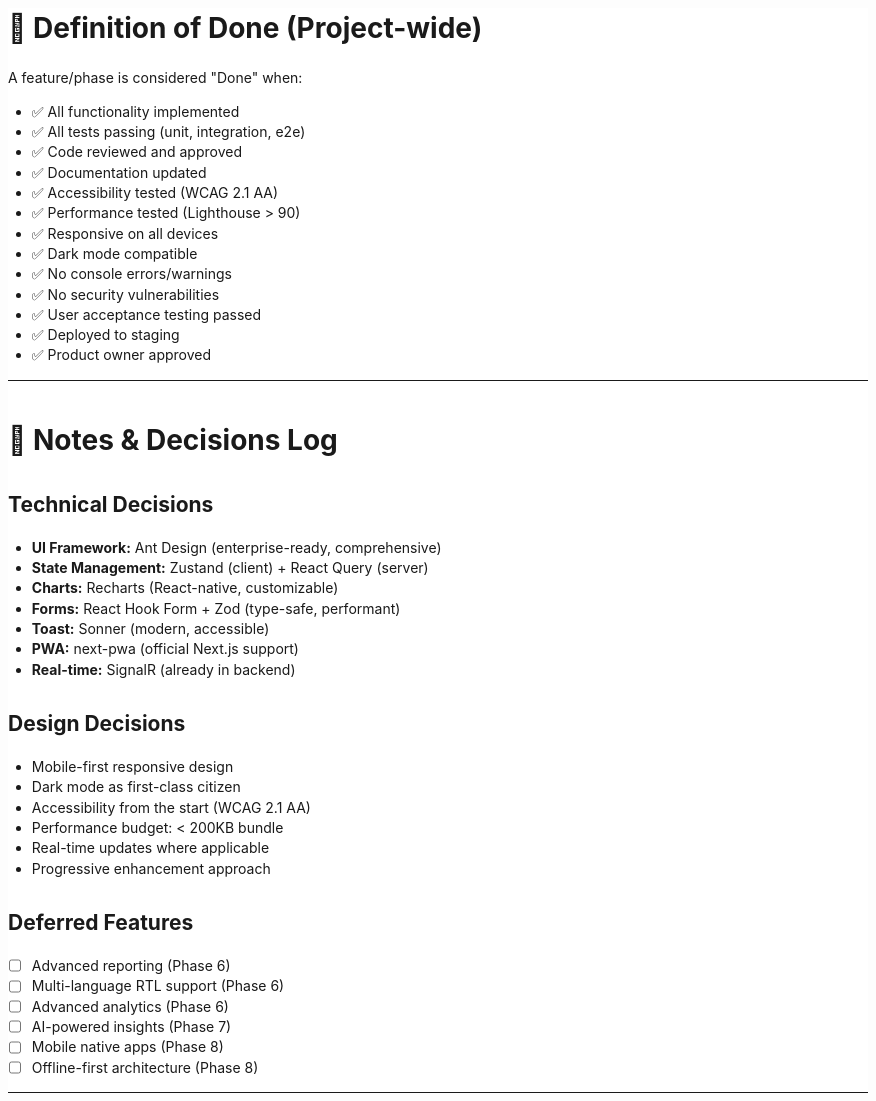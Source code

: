 
# 🎯 Definition of Done (Project-wide)

A feature/phase is considered "Done" when:

- ✅ All functionality implemented
- ✅ All tests passing (unit, integration, e2e)
- ✅ Code reviewed and approved
- ✅ Documentation updated
- ✅ Accessibility tested (WCAG 2.1 AA)
- ✅ Performance tested (Lighthouse > 90)
- ✅ Responsive on all devices
- ✅ Dark mode compatible
- ✅ No console errors/warnings
- ✅ No security vulnerabilities
- ✅ User acceptance testing passed
- ✅ Deployed to staging
- ✅ Product owner approved

---

# 📌 Notes & Decisions Log

## Technical Decisions
- **UI Framework:** Ant Design (enterprise-ready, comprehensive)
- **State Management:** Zustand (client) + React Query (server)
- **Charts:** Recharts (React-native, customizable)
- **Forms:** React Hook Form + Zod (type-safe, performant)
- **Toast:** Sonner (modern, accessible)
- **PWA:** next-pwa (official Next.js support)
- **Real-time:** SignalR (already in backend)

## Design Decisions
- Mobile-first responsive design
- Dark mode as first-class citizen
- Accessibility from the start (WCAG 2.1 AA)
- Performance budget: < 200KB bundle
- Real-time updates where applicable
- Progressive enhancement approach

## Deferred Features
- [ ] Advanced reporting (Phase 6)
- [ ] Multi-language RTL support (Phase 6)
- [ ] Advanced analytics (Phase 6)
- [ ] AI-powered insights (Phase 7)
- [ ] Mobile native apps (Phase 8)
- [ ] Offline-first architecture (Phase 8)

---